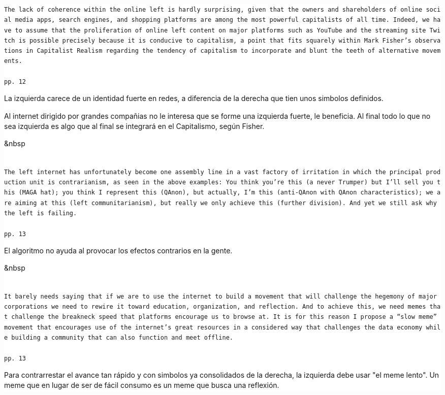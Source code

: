 ```ad-note
The lack of coherence within the online left is hardly surprising, given that the owners and shareholders of online social media apps, search engines, and shopping platforms are among the most powerful capitalists of all time. Indeed, we have to assume that the proliferation of online left content on major platforms such as YouTube and the streaming site Twitch is possible precisely because it is conducive to capitalism, a point that fits squarely within Mark Fisher’s observations in Capitalist Realism regarding the tendency of capitalism to incorporate and blunt the teeth of alternative movements.

pp. 12

```

La izquierda carece de un identidad fuerte en redes, a diferencia de la derecha que tien unos simbolos definidos.

Al internet dirigido por grandes compañias no le interesa que se forme una izquierda fuerte, le beneficia. Al final todo lo que no sea izquierda es algo que al final se integrará en el Capitalismo, según Fisher.

&nbsp

```ad-note

The left internet has unfortunately become one assembly line in a vast factory of irritation in which the principal production unit is contrarianism, as seen in the above examples: You think you’re this (a never Trumper) but I’ll sell you this (MAGA hat); you think I represent this (QAnon), but actually, I’m this (anti-QAnon with QAnon characteristics); we are aiming at this (left communitarianism), but really we only achieve this (further division). And yet we still ask why the left is failing.

pp. 13

```

El algoritmo no ayuda al provocar los efectos contrarios en la gente.

&nbsp

```ad-note

It barely needs saying that if we are to use the internet to build a movement that will challenge the hegemony of major corporations we need to rewire it toward education, organization, and reflection. And to achieve this, we need memes that challenge the breakneck speed that platforms encourage us to browse at. It is for this reason I propose a “slow meme” movement that encourages use of the internet’s great resources in a considered way that challenges the data economy while building a community that can also function and meet offline. 

pp. 13

```

Para contrarrestar el avance tan rápido y con simbolos ya consolidados de la derecha, la izquierda debe usar "el meme lento". Un meme que en lugar de ser de fácil consumo es un meme que busca una reflexión.
